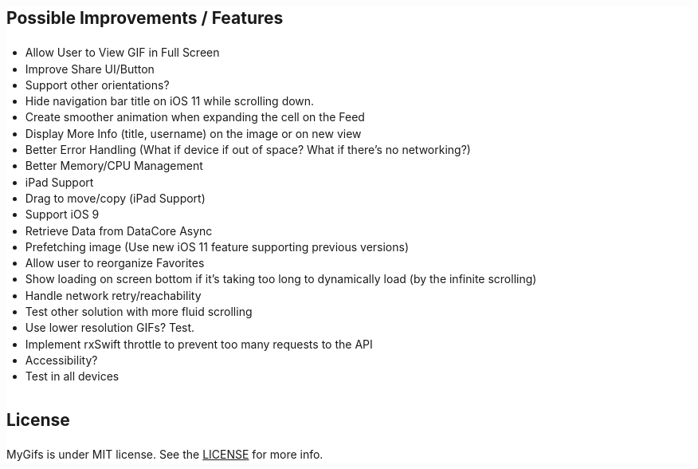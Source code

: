 

## Possible Improvements / Features

- Allow User to View GIF in Full Screen
- Improve Share UI/Button
- Support other orientations?
- Hide navigation bar title on iOS 11 while scrolling down.
- Create smoother animation when expanding the cell on the Feed
- Display More Info (title, username) on the image or on new view
- Better Error Handling (What if device if out of space? What if there’s no networking?)
- Better Memory/CPU Management
- iPad Support
- Drag to move/copy (iPad Support)
- Support iOS 9
- Retrieve Data from DataCore Async
- Prefetching image (Use new iOS 11 feature supporting previous versions)
- Allow user to reorganize Favorites
- Show loading on screen bottom if it’s taking too long to dynamically load (by the infinite scrolling)
- Handle network retry/reachability
- Test other solution with more fluid scrolling
- Use lower resolution GIFs? Test.
- Implement rxSwift throttle to prevent too many requests to the API
- Accessibility?
- Test in all devices

## License
MyGifs is under MIT license. See the [LICENSE](LICENSE) for more info.
